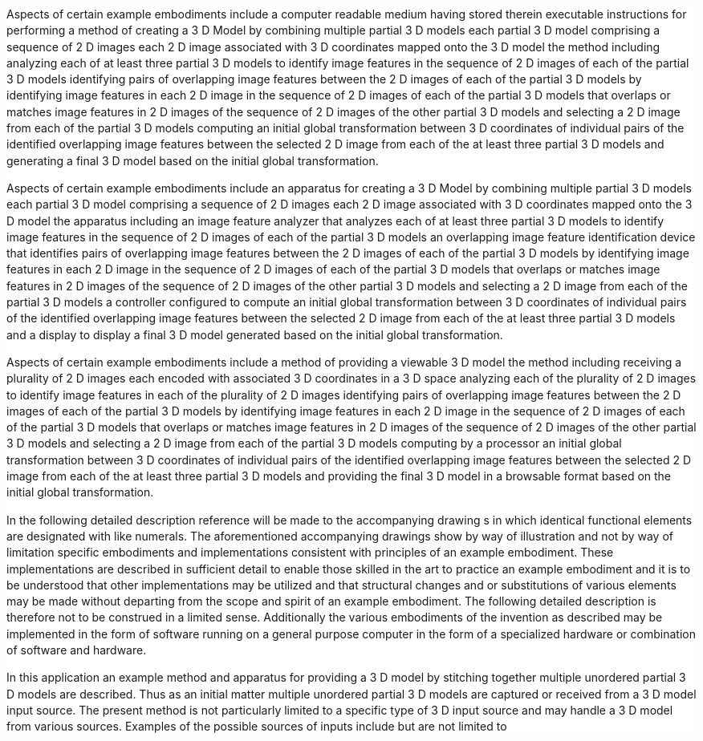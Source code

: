 Aspects of certain example embodiments include a computer readable medium having stored therein executable instructions for performing a method of creating a 3 D Model by combining multiple partial 3 D models each partial 3 D model comprising a sequence of 2 D images each 2 D image associated with 3 D coordinates mapped onto the 3 D model the method including analyzing each of at least three partial 3 D models to identify image features in the sequence of 2 D images of each of the partial 3 D models identifying pairs of overlapping image features between the 2 D images of each of the partial 3 D models by identifying image features in each 2 D image in the sequence of 2 D images of each of the partial 3 D models that overlaps or matches image features in 2 D images of the sequence of 2 D images of the other partial 3 D models and selecting a 2 D image from each of the partial 3 D models computing an initial global transformation between 3 D coordinates of individual pairs of the identified overlapping image features between the selected 2 D image from each of the at least three partial 3 D models and generating a final 3 D model based on the initial global transformation.

Aspects of certain example embodiments include an apparatus for creating a 3 D Model by combining multiple partial 3 D models each partial 3 D model comprising a sequence of 2 D images each 2 D image associated with 3 D coordinates mapped onto the 3 D model the apparatus including an image feature analyzer that analyzes each of at least three partial 3 D models to identify image features in the sequence of 2 D images of each of the partial 3 D models an overlapping image feature identification device that identifies pairs of overlapping image features between the 2 D images of each of the partial 3 D models by identifying image features in each 2 D image in the sequence of 2 D images of each of the partial 3 D models that overlaps or matches image features in 2 D images of the sequence of 2 D images of the other partial 3 D models and selecting a 2 D image from each of the partial 3 D models a controller configured to compute an initial global transformation between 3 D coordinates of individual pairs of the identified overlapping image features between the selected 2 D image from each of the at least three partial 3 D models and a display to display a final 3 D model generated based on the initial global transformation.

Aspects of certain example embodiments include a method of providing a viewable 3 D model the method including receiving a plurality of 2 D images each encoded with associated 3 D coordinates in a 3 D space analyzing each of the plurality of 2 D images to identify image features in each of the plurality of 2 D images identifying pairs of overlapping image features between the 2 D images of each of the partial 3 D models by identifying image features in each 2 D image in the sequence of 2 D images of each of the partial 3 D models that overlaps or matches image features in 2 D images of the sequence of 2 D images of the other partial 3 D models and selecting a 2 D image from each of the partial 3 D models computing by a processor an initial global transformation between 3 D coordinates of individual pairs of the identified overlapping image features between the selected 2 D image from each of the at least three partial 3 D models and providing the final 3 D model in a browsable format based on the initial global transformation.

In the following detailed description reference will be made to the accompanying drawing s in which identical functional elements are designated with like numerals. The aforementioned accompanying drawings show by way of illustration and not by way of limitation specific embodiments and implementations consistent with principles of an example embodiment. These implementations are described in sufficient detail to enable those skilled in the art to practice an example embodiment and it is to be understood that other implementations may be utilized and that structural changes and or substitutions of various elements may be made without departing from the scope and spirit of an example embodiment. The following detailed description is therefore not to be construed in a limited sense. Additionally the various embodiments of the invention as described may be implemented in the form of software running on a general purpose computer in the form of a specialized hardware or combination of software and hardware.

In this application an example method and apparatus for providing a 3 D model by stitching together multiple unordered partial 3 D models are described. Thus as an initial matter multiple unordered partial 3 D models are captured or received from a 3 D model input source. The present method is not particularly limited to a specific type of 3 D input source and may handle a 3 D model from various sources. Examples of the possible sources of inputs include but are not limited to 
